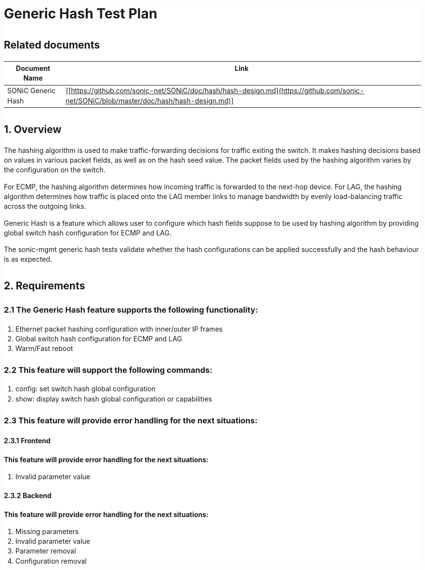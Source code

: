 # Generic Hash Test Plan

## Related documents

| **Document Name** | **Link** |
|-------------------|----------|
| SONiC Generic Hash | [[https://github.com/sonic-net/SONiC/doc/hash/hash-design.md](https://github.com/sonic-net/SONiC/blob/master/doc/hash/hash-design.md)]|


## 1. Overview
The hashing algorithm is used to make traffic-forwarding decisions for traffic exiting the switch.
It makes hashing decisions based on values in various packet fields, as well as on the hash seed value.
The packet fields used by the hashing algorithm varies by the configuration on the switch.

For ECMP, the hashing algorithm determines how incoming traffic is forwarded to the next-hop device.
For LAG, the hashing algorithm determines how traffic is placed onto the LAG member links to manage
bandwidth by evenly load-balancing traffic across the outgoing links.

Generic Hash is a feature which allows user to configure which hash fields suppose to be used by hashing algorithm by providing global switch hash configuration for ECMP and LAG.

The sonic-mgmt generic hash tests validate whether the hash configurations can be applied successfully and the hash behaviour is as expected.

## 2. Requirements

### 2.1 The Generic Hash feature supports the following functionality:
1. Ethernet packet hashing configuration with inner/outer IP frames
2. Global switch hash configuration for ECMP and LAG
3. Warm/Fast reboot

### 2.2 This feature will support the following commands:

1. config: set switch hash global configuration
2. show: display switch hash global configuration or capabilities

### 2.3 This feature will provide error handling for the next situations:

#### 2.3.1 Frontend
**This feature will provide error handling for the next situations:**
1. Invalid parameter value
#### 2.3.2 Backend
**This feature will provide error handling for the next situations:**
1. Missing parameters
2. Invalid parameter value
3. Parameter removal
4. Configuration removal
